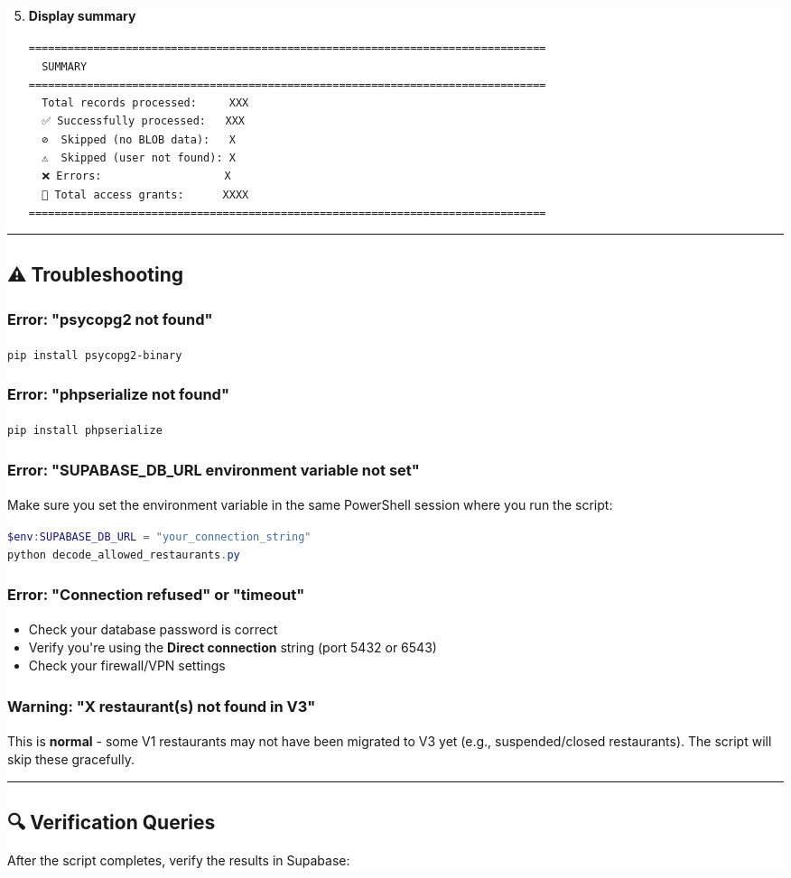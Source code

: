 5. **Display summary**
   ```
   ================================================================================
     SUMMARY
   ================================================================================
     Total records processed:     XXX
     ✅ Successfully processed:   XXX
     ⊘  Skipped (no BLOB data):   X
     ⚠️  Skipped (user not found): X
     ❌ Errors:                   X
     🎯 Total access grants:      XXXX
   ================================================================================
   ```

---

## ⚠️ Troubleshooting

### **Error: "psycopg2 not found"**
```powershell
pip install psycopg2-binary
```

### **Error: "phpserialize not found"**
```powershell
pip install phpserialize
```

### **Error: "SUPABASE_DB_URL environment variable not set"**
Make sure you set the environment variable in the same PowerShell session where you run the script:
```powershell
$env:SUPABASE_DB_URL = "your_connection_string"
python decode_allowed_restaurants.py
```

### **Error: "Connection refused" or "timeout"**
- Check your database password is correct
- Verify you're using the **Direct connection** string (port 5432 or 6543)
- Check your firewall/VPN settings

### **Warning: "X restaurant(s) not found in V3"**
This is **normal** - some V1 restaurants may not have been migrated to V3 yet (e.g., suspended/closed restaurants). The script will skip these gracefully.

---

## 🔍 Verification Queries

After the script completes, verify the results in Supabase:
